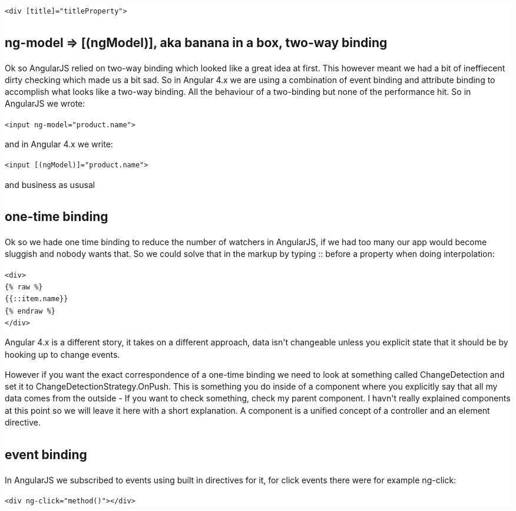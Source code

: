 ```
<div [title]="titleProperty">
```

## ng-model => [(ngModel)], aka banana in a box, two-way binding

Ok so AngularJS relied on two-way binding which looked like a great idea at first. This however meant we had a bit of ineffiecent dirty checking which made us a bit sad. So in Angular 4.x we are using a combination of event binding and attribute binding to accomplish what looks like a two-way binding. All the behaviour of a two-binding but none of the performance hit. So in AngularJS we wrote:

```
<input ng-model="product.name">
```

and in Angular 4.x we write:

```
<input [(ngModel)]="product.name">
```

and business as ususal

## one-time binding

Ok so we hade one time binding to reduce the number of watchers in AngularJS, if we had too many our app would become sluggish and nobody wants that. So we could solve that in the markup by typing :: before a property when doing interpolation:

```
<div>
{% raw %}
{{::item.name}}
{% endraw %}
</div>
```

Angular 4.x is a different story, it takes on a different approach, data isn't changeable unless you explicit state that it should be by hooking up to change events.

However if you want the exact correspondence of a one-time binding we need to look at something called ChangeDetection and set it to ChangeDetectionStrategy.OnPush. This is something you do inside of a component where you explicitly say that all my data comes from the outside - If you want to check something, check my parent component.
I havn't really explained components at this point so we will leave it here with a short explanation. A component is a unified concept of a controller and an element directive.

## event binding

In AngularJS we subscribed to events using built in directives for it, for click events there were for example ng-click:

```
<div ng-click="method()"></div>
```
